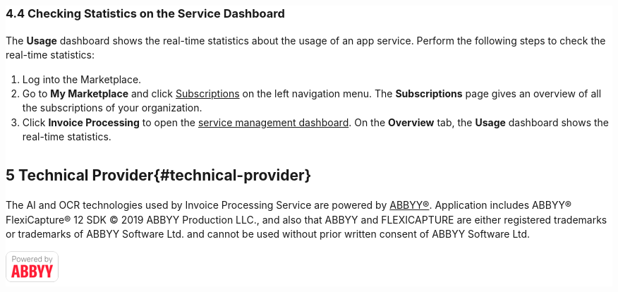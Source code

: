 ### 4.4 Checking Statistics on the Service Dashboard

The **Usage** dashboard shows the real-time statistics about the usage of an app service. Perform the following steps to check the real-time statistics:

1. Log into the Marketplace.
2. Go to **My Marketplace** and click [Subscriptions](/appstore/general/app-store-overview#subscriptions) on the left navigation menu. The **Subscriptions** page gives an overview of all the subscriptions of your organization.
3. Click **Invoice Processing** to open the [service management dashboard](/appstore/general/app-store-overview#service-management-dashboard). On the **Overview** tab, the **Usage** dashboard shows the real-time statistics.

## 5 Technical Provider{#technical-provider}

The AI and OCR technologies used by Invoice Processing Service are powered by [ABBYY&reg;](https://www.abbyy.com). Application includes ABBYY® FlexiCapture® 12 SDK © 2019 ABBYY Production LLC., and also that ABBYY and FLEXICAPTURE are either registered trademarks or trademarks of ABBYY Software Ltd. and cannot be used without prior written consent of ABBYY Software Ltd.

![Technical Provider ABBYY](attachments/invoice-processing/logo-powered-by-abbyy.png)
